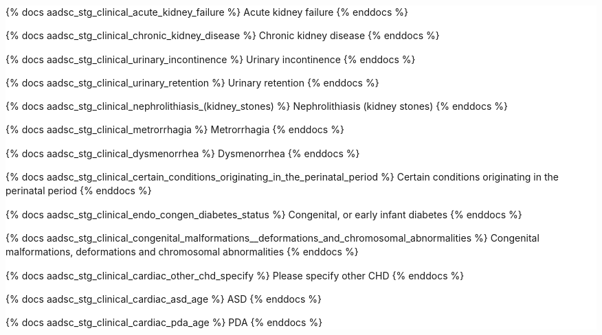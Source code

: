 
{% docs aadsc_stg_clinical_acute_kidney_failure %}
Acute kidney failure
{% enddocs %}


{% docs aadsc_stg_clinical_chronic_kidney_disease %}
Chronic kidney disease
{% enddocs %}


{% docs aadsc_stg_clinical_urinary_incontinence %}
Urinary incontinence
{% enddocs %}


{% docs aadsc_stg_clinical_urinary_retention %}
Urinary retention
{% enddocs %}


{% docs aadsc_stg_clinical_nephrolithiasis_(kidney_stones) %}
Nephrolithiasis (kidney stones)
{% enddocs %}


{% docs aadsc_stg_clinical_metrorrhagia %}
Metrorrhagia
{% enddocs %}


{% docs aadsc_stg_clinical_dysmenorrhea %}
Dysmenorrhea
{% enddocs %}


{% docs aadsc_stg_clinical_certain_conditions_originating_in_the_perinatal_period %}
Certain conditions originating in the perinatal period
{% enddocs %}


{% docs aadsc_stg_clinical_endo_congen_diabetes_status %}
Congenital, or early infant diabetes
{% enddocs %}


{% docs aadsc_stg_clinical_congenital_malformations__deformations_and_chromosomal_abnormalities %}
Congenital malformations, deformations and chromosomal abnormalities
{% enddocs %}


{% docs aadsc_stg_clinical_cardiac_other_chd_specify %}
Please specify other CHD
{% enddocs %}


{% docs aadsc_stg_clinical_cardiac_asd_age %}
ASD
{% enddocs %}


{% docs aadsc_stg_clinical_cardiac_pda_age %}
PDA
{% enddocs %}
